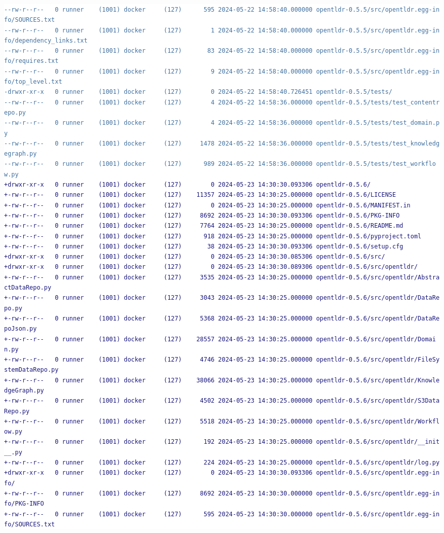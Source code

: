 ```diff
--rw-r--r--   0 runner    (1001) docker     (127)      595 2024-05-22 14:58:40.000000 opentldr-0.5.5/src/opentldr.egg-info/SOURCES.txt
--rw-r--r--   0 runner    (1001) docker     (127)        1 2024-05-22 14:58:40.000000 opentldr-0.5.5/src/opentldr.egg-info/dependency_links.txt
--rw-r--r--   0 runner    (1001) docker     (127)       83 2024-05-22 14:58:40.000000 opentldr-0.5.5/src/opentldr.egg-info/requires.txt
--rw-r--r--   0 runner    (1001) docker     (127)        9 2024-05-22 14:58:40.000000 opentldr-0.5.5/src/opentldr.egg-info/top_level.txt
-drwxr-xr-x   0 runner    (1001) docker     (127)        0 2024-05-22 14:58:40.726451 opentldr-0.5.5/tests/
--rw-r--r--   0 runner    (1001) docker     (127)        4 2024-05-22 14:58:36.000000 opentldr-0.5.5/tests/test_contentrepo.py
--rw-r--r--   0 runner    (1001) docker     (127)        4 2024-05-22 14:58:36.000000 opentldr-0.5.5/tests/test_domain.py
--rw-r--r--   0 runner    (1001) docker     (127)     1478 2024-05-22 14:58:36.000000 opentldr-0.5.5/tests/test_knowledgegraph.py
--rw-r--r--   0 runner    (1001) docker     (127)      989 2024-05-22 14:58:36.000000 opentldr-0.5.5/tests/test_workflow.py
+drwxr-xr-x   0 runner    (1001) docker     (127)        0 2024-05-23 14:30:30.093306 opentldr-0.5.6/
+-rw-r--r--   0 runner    (1001) docker     (127)    11357 2024-05-23 14:30:25.000000 opentldr-0.5.6/LICENSE
+-rw-r--r--   0 runner    (1001) docker     (127)        0 2024-05-23 14:30:25.000000 opentldr-0.5.6/MANIFEST.in
+-rw-r--r--   0 runner    (1001) docker     (127)     8692 2024-05-23 14:30:30.093306 opentldr-0.5.6/PKG-INFO
+-rw-r--r--   0 runner    (1001) docker     (127)     7764 2024-05-23 14:30:25.000000 opentldr-0.5.6/README.md
+-rw-r--r--   0 runner    (1001) docker     (127)      918 2024-05-23 14:30:25.000000 opentldr-0.5.6/pyproject.toml
+-rw-r--r--   0 runner    (1001) docker     (127)       38 2024-05-23 14:30:30.093306 opentldr-0.5.6/setup.cfg
+drwxr-xr-x   0 runner    (1001) docker     (127)        0 2024-05-23 14:30:30.085306 opentldr-0.5.6/src/
+drwxr-xr-x   0 runner    (1001) docker     (127)        0 2024-05-23 14:30:30.089306 opentldr-0.5.6/src/opentldr/
+-rw-r--r--   0 runner    (1001) docker     (127)     3535 2024-05-23 14:30:25.000000 opentldr-0.5.6/src/opentldr/AbstractDataRepo.py
+-rw-r--r--   0 runner    (1001) docker     (127)     3043 2024-05-23 14:30:25.000000 opentldr-0.5.6/src/opentldr/DataRepo.py
+-rw-r--r--   0 runner    (1001) docker     (127)     5368 2024-05-23 14:30:25.000000 opentldr-0.5.6/src/opentldr/DataRepoJson.py
+-rw-r--r--   0 runner    (1001) docker     (127)    28557 2024-05-23 14:30:25.000000 opentldr-0.5.6/src/opentldr/Domain.py
+-rw-r--r--   0 runner    (1001) docker     (127)     4746 2024-05-23 14:30:25.000000 opentldr-0.5.6/src/opentldr/FileSystemDataRepo.py
+-rw-r--r--   0 runner    (1001) docker     (127)    38066 2024-05-23 14:30:25.000000 opentldr-0.5.6/src/opentldr/KnowledgeGraph.py
+-rw-r--r--   0 runner    (1001) docker     (127)     4502 2024-05-23 14:30:25.000000 opentldr-0.5.6/src/opentldr/S3DataRepo.py
+-rw-r--r--   0 runner    (1001) docker     (127)     5518 2024-05-23 14:30:25.000000 opentldr-0.5.6/src/opentldr/Workflow.py
+-rw-r--r--   0 runner    (1001) docker     (127)      192 2024-05-23 14:30:25.000000 opentldr-0.5.6/src/opentldr/__init__.py
+-rw-r--r--   0 runner    (1001) docker     (127)      224 2024-05-23 14:30:25.000000 opentldr-0.5.6/src/opentldr/log.py
+drwxr-xr-x   0 runner    (1001) docker     (127)        0 2024-05-23 14:30:30.093306 opentldr-0.5.6/src/opentldr.egg-info/
+-rw-r--r--   0 runner    (1001) docker     (127)     8692 2024-05-23 14:30:30.000000 opentldr-0.5.6/src/opentldr.egg-info/PKG-INFO
+-rw-r--r--   0 runner    (1001) docker     (127)      595 2024-05-23 14:30:30.000000 opentldr-0.5.6/src/opentldr.egg-info/SOURCES.txt
```